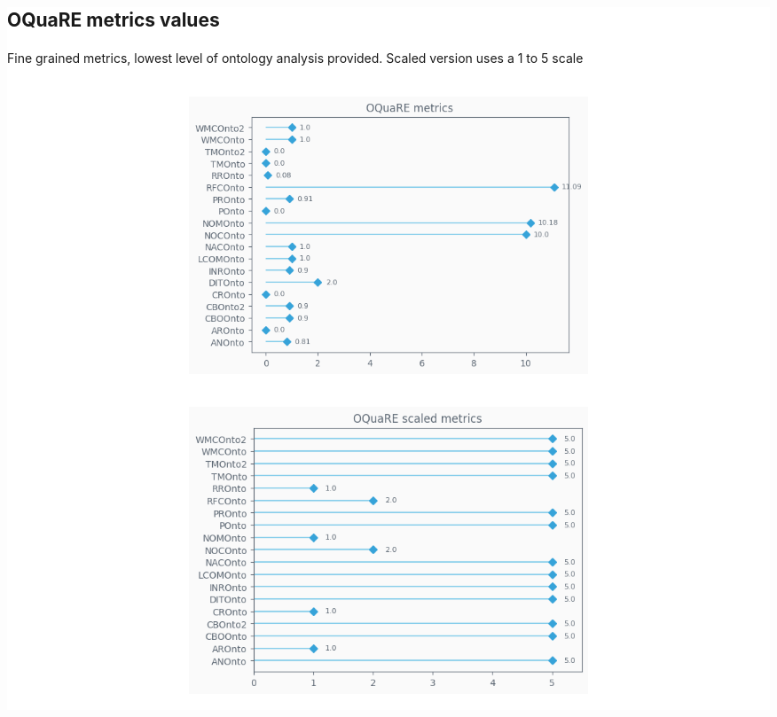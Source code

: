 ## OQuaRE metrics values
Fine grained metrics, lowest level of ontology analysis provided. Scaled version uses a 1 to 5 scale

<p align="center" width="100%">
	<img width="450px" height="350px" src="img/BrazilianEcommerce_ontology_human_metrics.png"/>
	<img width="450px" height="350px" src="img/BrazilianEcommerce_ontology_human_scaled_metrics.png"/>
</p>
